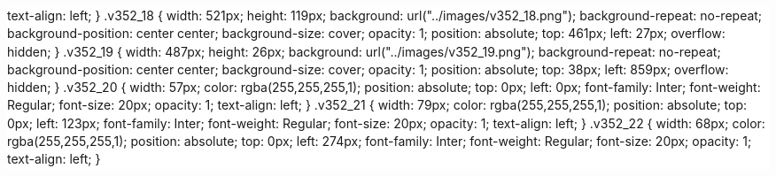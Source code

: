   text-align: left;
}
.v352_18 {
  width: 521px;
  height: 119px;
  background: url("../images/v352_18.png");
  background-repeat: no-repeat;
  background-position: center center;
  background-size: cover;
  opacity: 1;
  position: absolute;
  top: 461px;
  left: 27px;
  overflow: hidden;
}
.v352_19 {
  width: 487px;
  height: 26px;
  background: url("../images/v352_19.png");
  background-repeat: no-repeat;
  background-position: center center;
  background-size: cover;
  opacity: 1;
  position: absolute;
  top: 38px;
  left: 859px;
  overflow: hidden;
}
.v352_20 {
  width: 57px;
  color: rgba(255,255,255,1);
  position: absolute;
  top: 0px;
  left: 0px;
  font-family: Inter;
  font-weight: Regular;
  font-size: 20px;
  opacity: 1;
  text-align: left;
}
.v352_21 {
  width: 79px;
  color: rgba(255,255,255,1);
  position: absolute;
  top: 0px;
  left: 123px;
  font-family: Inter;
  font-weight: Regular;
  font-size: 20px;
  opacity: 1;
  text-align: left;
}
.v352_22 {
  width: 68px;
  color: rgba(255,255,255,1);
  position: absolute;
  top: 0px;
  left: 274px;
  font-family: Inter;
  font-weight: Regular;
  font-size: 20px;
  opacity: 1;
  text-align: left;
}